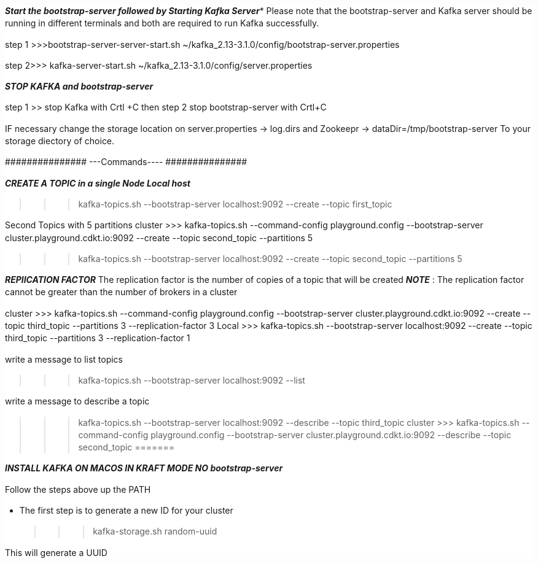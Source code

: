 ***Start the bootstrap-server followed by Starting Kafka Server****
Please note that the bootstrap-server and Kafka server should be running in different terminals and both are required to run Kafka successfully.

step 1 >>>bootstrap-server-server-start.sh  ~/kafka_2.13-3.1.0/config/bootstrap-server.properties

step 2>>> kafka-server-start.sh ~/kafka_2.13-3.1.0/config/server.properties

***STOP KAFKA and bootstrap-server***

step 1 >> stop Kafka with Crtl +C then 
step 2 stop bootstrap-server with Crtl+C

IF necessary change the storage location on server.properties -> log.dirs and Zookeepr -> dataDir=/tmp/bootstrap-server
 To your storage diectory of choice.



###############
---Commands----
###############

***CREATE A TOPIC in a single Node Local host***
>>> kafka-topics.sh --bootstrap-server localhost:9092  --create --topic first_topic 

Second Topics with 5 partitions
cluster >>> kafka-topics.sh --command-config playground.config --bootstrap-server cluster.playground.cdkt.io:9092 --create --topic second_topic --partitions 5
>>> kafka-topics.sh --bootstrap-server localhost:9092  --create --topic second_topic  --partitions 5

***REPlICATION FACTOR***
The replication factor is the number of copies of a topic that will be created 
***NOTE*** : The replication factor cannot be greater than the number of brokers in a cluster

cluster >>> kafka-topics.sh --command-config playground.config --bootstrap-server cluster.playground.cdkt.io:9092 --create --topic third_topic --partitions 3 --replication-factor 3
Local   >>> kafka-topics.sh --bootstrap-server localhost:9092  --create --topic third_topic --partitions 3 --replication-factor 1

write a message to list topics
>>> kafka-topics.sh --bootstrap-server localhost:9092  --list

write a message to describe a topic
>>> kafka-topics.sh --bootstrap-server localhost:9092  --describe --topic third_topic
cluster >>> kafka-topics.sh --command-config playground.config --bootstrap-server cluster.playground.cdkt.io:9092 --describe --topic second_topic
=======


 
 ***INSTALL KAFKA ON MACOS IN KRAFT MODE NO bootstrap-server***

Follow the steps above up the PATH

- The first step is to generate a new ID for your cluster
  >>> kafka-storage.sh random-uuid

This will generate a UUID
